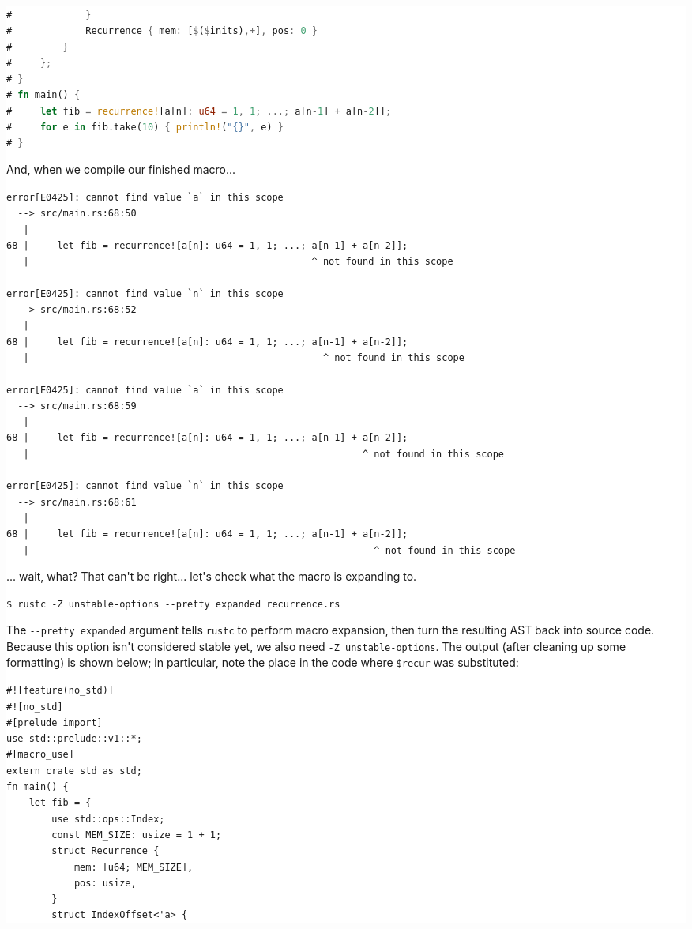 ```rust
#             }
#             Recurrence { mem: [$($inits),+], pos: 0 }
#         }
#     };
# }
# fn main() {
#     let fib = recurrence![a[n]: u64 = 1, 1; ...; a[n-1] + a[n-2]];
#     for e in fib.take(10) { println!("{}", e) }
# }
```

And, when we compile our finished macro...

```text
error[E0425]: cannot find value `a` in this scope
  --> src/main.rs:68:50
   |
68 |     let fib = recurrence![a[n]: u64 = 1, 1; ...; a[n-1] + a[n-2]];
   |                                                  ^ not found in this scope

error[E0425]: cannot find value `n` in this scope
  --> src/main.rs:68:52
   |
68 |     let fib = recurrence![a[n]: u64 = 1, 1; ...; a[n-1] + a[n-2]];
   |                                                    ^ not found in this scope

error[E0425]: cannot find value `a` in this scope
  --> src/main.rs:68:59
   |
68 |     let fib = recurrence![a[n]: u64 = 1, 1; ...; a[n-1] + a[n-2]];
   |                                                           ^ not found in this scope

error[E0425]: cannot find value `n` in this scope
  --> src/main.rs:68:61
   |
68 |     let fib = recurrence![a[n]: u64 = 1, 1; ...; a[n-1] + a[n-2]];
   |                                                             ^ not found in this scope
```

... wait, what? That can't be right... let's check what the macro is expanding to.

```shell
$ rustc -Z unstable-options --pretty expanded recurrence.rs
```

The `--pretty expanded` argument tells `rustc` to perform macro expansion, then turn the resulting
AST back into source code. Because this option isn't considered stable yet, we also need
`-Z unstable-options`. The output (after cleaning up some formatting) is shown below; in particular,
note the place in the code where `$recur` was substituted:

```rust,ignore
#![feature(no_std)]
#![no_std]
#[prelude_import]
use std::prelude::v1::*;
#[macro_use]
extern crate std as std;
fn main() {
    let fib = {
        use std::ops::Index;
        const MEM_SIZE: usize = 1 + 1;
        struct Recurrence {
            mem: [u64; MEM_SIZE],
            pos: usize,
        }
        struct IndexOffset<'a> {
```